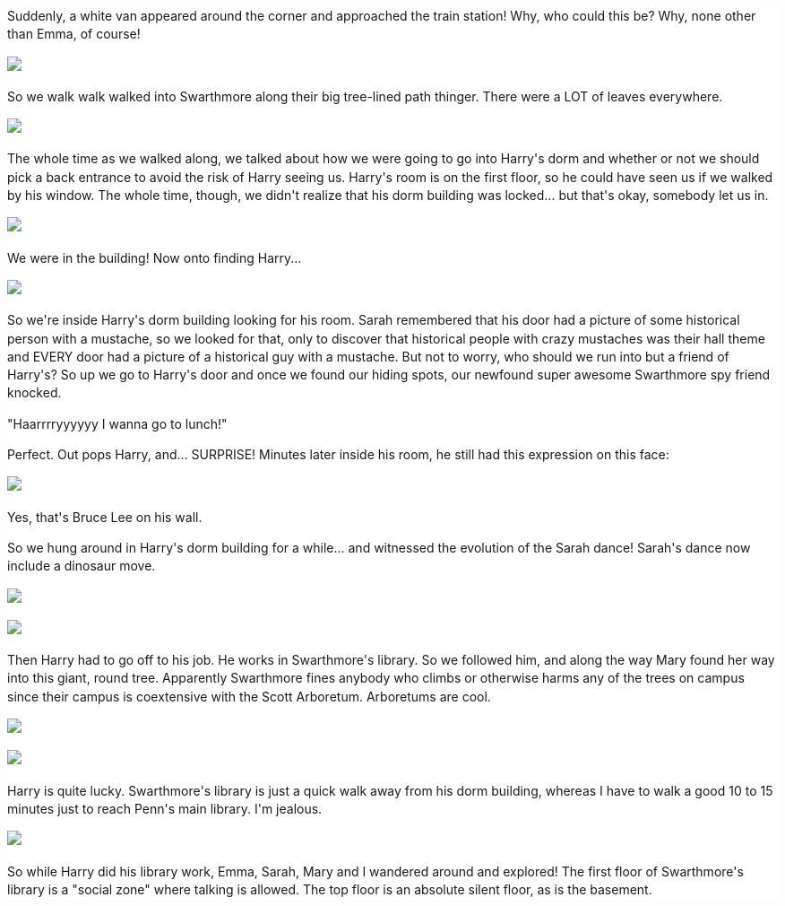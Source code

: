 Suddenly, a white van appeared around the corner and approached the train station! Why, who could this be? Why, none other than Emma, of course!

[![](/content/images/2009/Nov/DSC_0604.jpg)](/content/images/2009/Nov/DSC_0604.jpg)

So we walk walk walked into Swarthmore along their big tree-lined path thinger. There were a LOT of leaves everywhere.

[![](/content/images/2009/Nov/DSC_0613.jpg)](/content/images/2009/Nov/DSC_0613.jpg)

The whole time as we walked along, we talked about how we were going to go into Harry's dorm and whether or not we should pick a back entrance to avoid the risk of Harry seeing us. Harry's room is on the first floor, so he could have seen us if we walked by his window. The whole time, though, we didn't realize that his dorm building was locked... but that's okay, somebody let us in.

[![](/content/images/2009/Nov/DSC_0618.jpg)](/content/images/2009/Nov/DSC_0618.jpg)

We were in the building! Now onto finding Harry...

[![](/content/images/2009/Nov/DSC_0619.jpg)](/content/images/2009/Nov/DSC_0619.jpg)

So we're inside Harry's dorm building looking for his room. Sarah remembered that his door had a picture of some historical person with a mustache, so we looked for that, only to discover that historical people with crazy mustaches was their hall theme and EVERY door had a picture of a historical guy with a mustache. But not to worry, who should we run into but a friend of Harry's? So up we go to Harry's door and once we found our hiding spots, our newfound super awesome Swarthmore spy friend knocked.

"Haarrrryyyyyy I wanna go to lunch!"

Perfect. Out pops Harry, and... SURPRISE! Minutes later inside his room, he still had this expression on this face:

[![](/content/images/2009/Nov/DSC_0622.jpg)](/content/images/2009/Nov/DSC_0622.jpg)

Yes, that's Bruce Lee on his wall.

So we hung around in Harry's dorm building for a while... and witnessed the evolution of the Sarah dance! Sarah's dance now include a dinosaur move.

[![](/content/images/2009/Nov/DSC_0626.jpg)](/content/images/2009/Nov/DSC_0626.jpg)

[![](/content/images/2009/Nov/DSC_0627.jpg)](/content/images/2009/Nov/DSC_0627.jpg)

Then Harry had to go off to his job. He works in Swarthmore's library. So we followed him, and along the way Mary found her way into this giant, round tree. Apparently Swarthmore fines anybody who climbs or otherwise harms any of the trees on campus since their campus is coextensive with the Scott Arboretum. Arboretums are cool.

[![](/content/images/2009/Nov/DSC_0633.jpg)](/content/images/2009/Nov/DSC_0633.jpg)

[![](/content/images/2009/Nov/DSC_0727.jpg)](/content/images/2009/Nov/DSC_0727.jpg)

Harry is quite lucky. Swarthmore's library is just a quick walk away from his dorm building, whereas I have to walk a good 10 to 15 minutes just to reach Penn's main library. I'm jealous.

[![](/content/images/2009/Nov/DSC_0635.jpg)](/content/images/2009/Nov/DSC_0635.jpg)

So while Harry did his library work, Emma, Sarah, Mary and I wandered around and explored! The first floor of Swarthmore's library is a "social zone" where talking is allowed. The top floor is an absolute silent floor, as is the basement.
